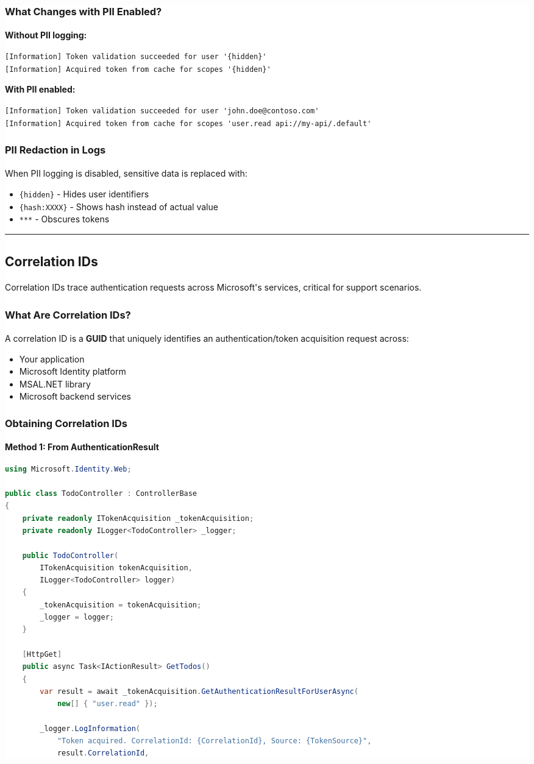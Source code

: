 ### What Changes with PII Enabled?

**Without PII logging:**
```
[Information] Token validation succeeded for user '{hidden}'
[Information] Acquired token from cache for scopes '{hidden}'
```

**With PII enabled:**
```
[Information] Token validation succeeded for user 'john.doe@contoso.com'
[Information] Acquired token from cache for scopes 'user.read api://my-api/.default'
```

### PII Redaction in Logs

When PII logging is disabled, sensitive data is replaced with:
- `{hidden}` - Hides user identifiers
- `{hash:XXXX}` - Shows hash instead of actual value
- `***` - Obscures tokens

---

## Correlation IDs

Correlation IDs trace authentication requests across Microsoft's services, critical for support scenarios.

### What Are Correlation IDs?

A correlation ID is a **GUID** that uniquely identifies an authentication/token acquisition request across:
- Your application
- Microsoft Identity platform
- MSAL.NET library
- Microsoft backend services

### Obtaining Correlation IDs

**Method 1: From AuthenticationResult**

```csharp
using Microsoft.Identity.Web;

public class TodoController : ControllerBase
{
    private readonly ITokenAcquisition _tokenAcquisition;
    private readonly ILogger<TodoController> _logger;

    public TodoController(
        ITokenAcquisition tokenAcquisition,
        ILogger<TodoController> logger)
    {
        _tokenAcquisition = tokenAcquisition;
        _logger = logger;
    }

    [HttpGet]
    public async Task<IActionResult> GetTodos()
    {
        var result = await _tokenAcquisition.GetAuthenticationResultForUserAsync(
            new[] { "user.read" });

        _logger.LogInformation(
            "Token acquired. CorrelationId: {CorrelationId}, Source: {TokenSource}",
            result.CorrelationId,
```